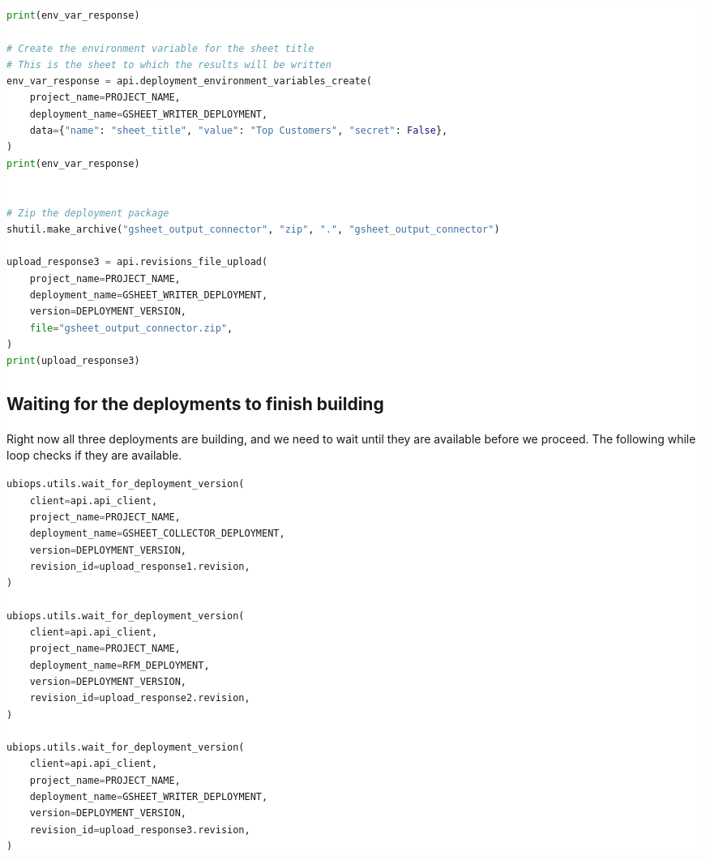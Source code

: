 ```python
print(env_var_response)

# Create the environment variable for the sheet title
# This is the sheet to which the results will be written
env_var_response = api.deployment_environment_variables_create(
    project_name=PROJECT_NAME,
    deployment_name=GSHEET_WRITER_DEPLOYMENT,
    data={"name": "sheet_title", "value": "Top Customers", "secret": False},
)
print(env_var_response)


# Zip the deployment package
shutil.make_archive("gsheet_output_connector", "zip", ".", "gsheet_output_connector")

upload_response3 = api.revisions_file_upload(
    project_name=PROJECT_NAME,
    deployment_name=GSHEET_WRITER_DEPLOYMENT,
    version=DEPLOYMENT_VERSION,
    file="gsheet_output_connector.zip",
)
print(upload_response3)
```

## Waiting for the deployments to finish building

Right now all three deployments are building, and we need to wait until they are available before we proceed. The following while loop checks if they are available.


```python
ubiops.utils.wait_for_deployment_version(
    client=api.api_client,
    project_name=PROJECT_NAME,
    deployment_name=GSHEET_COLLECTOR_DEPLOYMENT,
    version=DEPLOYMENT_VERSION,
    revision_id=upload_response1.revision,
)

ubiops.utils.wait_for_deployment_version(
    client=api.api_client,
    project_name=PROJECT_NAME,
    deployment_name=RFM_DEPLOYMENT,
    version=DEPLOYMENT_VERSION,
    revision_id=upload_response2.revision,
)

ubiops.utils.wait_for_deployment_version(
    client=api.api_client,
    project_name=PROJECT_NAME,
    deployment_name=GSHEET_WRITER_DEPLOYMENT,
    version=DEPLOYMENT_VERSION,
    revision_id=upload_response3.revision,
)
```
